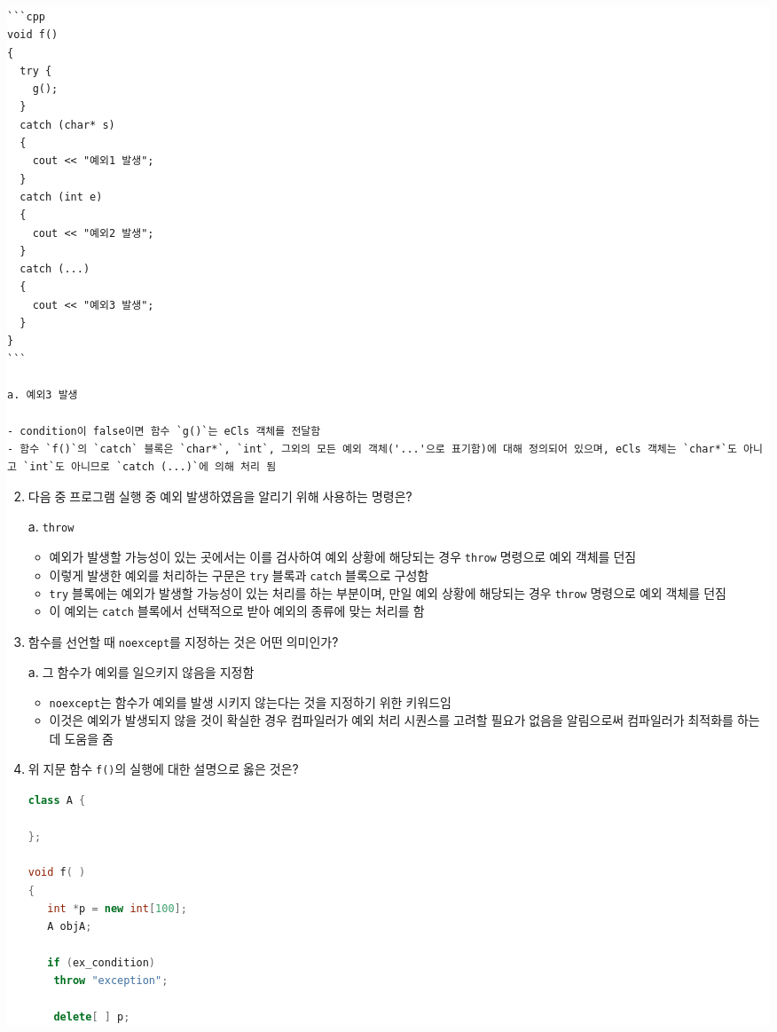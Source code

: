     ```cpp
    void f()
    {
      try {
        g();
      }
      catch (char* s)
      {
        cout << "예외1 발생";
      }
      catch (int e)
      {
        cout << "예외2 발생";
      }
      catch (...)
      {
        cout << "예외3 발생";
      }
    }
    ```
    
    a. 예외3 발생

    - condition이 false이면 함수 `g()`는 eCls 객체를 전달함
    - 함수 `f()`의 `catch` 블록은 `char*`, `int`, 그외의 모든 예외 객체('...'으로 표기함)에 대해 정의되어 있으며, eCls 객체는 `char*`도 아니고 `int`도 아니므로 `catch (...)`에 의해 처리 됨
2. 다음 중 프로그램 실행 중 예외 발생하였음을 알리기 위해 사용하는 명령은?

    a. `throw`

    - 예외가 발생할 가능성이 있는 곳에서는 이를 검사하여 예외 상황에 해당되는 경우 `throw` 명령으로 예외 객체를 던짐
    - 이렇게 발생한 예외를 처리하는 구문은 `try` 블록과 `catch` 블록으로 구성함
    - `try` 블록에는 예외가 발생할 가능성이 있는 처리를 하는 부분이며, 만일 예외 상황에 해당되는 경우 `throw` 명령으로 예외 객체를 던짐
    - 이 예외는 `catch` 블록에서 선택적으로 받아 예외의 종류에 맞는 처리를 함
3. 함수를 선언할 때 `noexcept`를 지정하는 것은 어떤 의미인가?

    a. 그 함수가 예외를 일으키지 않음을 지정함

    - `noexcept`는 함수가 예외를 발생 시키지 않는다는 것을 지정하기 위한 키워드임
    - 이것은 예외가 발생되지 않을 것이 확실한 경우 컴파일러가 예외 처리 시퀀스를 고려할 필요가 없음을 알림으로써 컴파일러가 최적화를 하는 데 도움을 줌
4. 위 지문 함수 `f()`의 실행에 대한 설명으로 옳은 것은?
    
    ```cpp
    class A {
    
    };
    
    void f( )
    {
       int *p = new int[100];
       A objA;
    
       if (ex_condition)
        throw "exception";
          
        delete[ ] p;
    